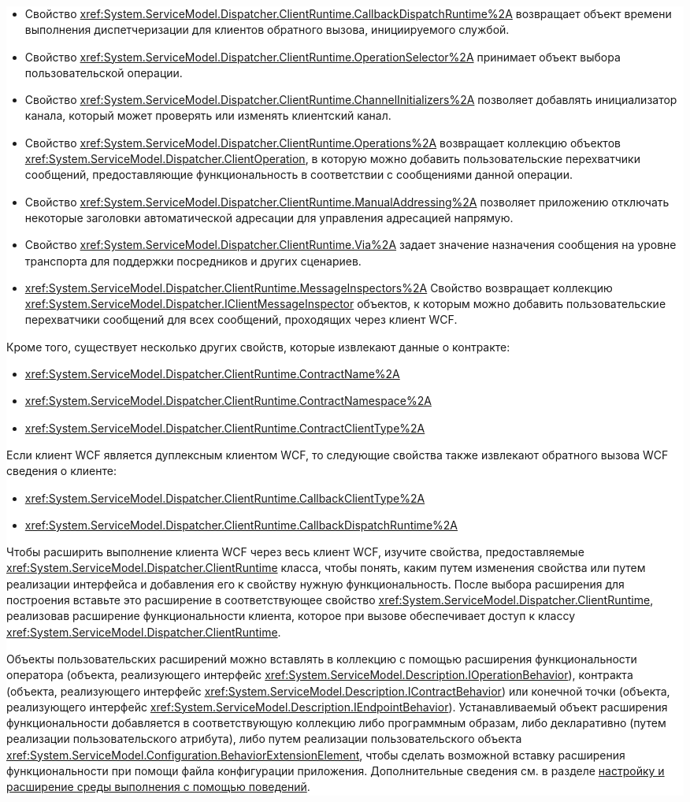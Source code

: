 - Свойство <xref:System.ServiceModel.Dispatcher.ClientRuntime.CallbackDispatchRuntime%2A> возвращает объект времени выполнения диспетчеризации для клиентов обратного вызова, инициируемого службой.  
  
- Свойство <xref:System.ServiceModel.Dispatcher.ClientRuntime.OperationSelector%2A> принимает объект выбора пользовательской операции.  
  
- Свойство <xref:System.ServiceModel.Dispatcher.ClientRuntime.ChannelInitializers%2A> позволяет добавлять инициализатор канала, который может проверять или изменять клиентский канал.  
  
- Свойство <xref:System.ServiceModel.Dispatcher.ClientRuntime.Operations%2A> возвращает коллекцию объектов <xref:System.ServiceModel.Dispatcher.ClientOperation>, в которую можно добавить пользовательские перехватчики сообщений, предоставляющие функциональность в соответствии с сообщениями данной операции.  
  
- Свойство <xref:System.ServiceModel.Dispatcher.ClientRuntime.ManualAddressing%2A> позволяет приложению отключать некоторые заголовки автоматической адресации для управления адресацией напрямую.  
  
- Свойство <xref:System.ServiceModel.Dispatcher.ClientRuntime.Via%2A> задает значение назначения сообщения на уровне транспорта для поддержки посредников и других сценариев.  
  
- <xref:System.ServiceModel.Dispatcher.ClientRuntime.MessageInspectors%2A> Свойство возвращает коллекцию <xref:System.ServiceModel.Dispatcher.IClientMessageInspector> объектов, к которым можно добавить пользовательские перехватчики сообщений для всех сообщений, проходящих через клиент WCF.  
  
 Кроме того, существует несколько других свойств, которые извлекают данные о контракте:  
  
- <xref:System.ServiceModel.Dispatcher.ClientRuntime.ContractName%2A>  
  
- <xref:System.ServiceModel.Dispatcher.ClientRuntime.ContractNamespace%2A>  
  
- <xref:System.ServiceModel.Dispatcher.ClientRuntime.ContractClientType%2A>  
  
 Если клиент WCF является дуплексным клиентом WCF, то следующие свойства также извлекают обратного вызова WCF сведения о клиенте:  
  
- <xref:System.ServiceModel.Dispatcher.ClientRuntime.CallbackClientType%2A>  
  
- <xref:System.ServiceModel.Dispatcher.ClientRuntime.CallbackDispatchRuntime%2A>  
  
 Чтобы расширить выполнение клиента WCF через весь клиент WCF, изучите свойства, предоставляемые <xref:System.ServiceModel.Dispatcher.ClientRuntime> класса, чтобы понять, каким путем изменения свойства или путем реализации интерфейса и добавления его к свойству нужную функциональность. После выбора расширения для построения вставьте это расширение в соответствующее свойство <xref:System.ServiceModel.Dispatcher.ClientRuntime>, реализовав расширение функциональности клиента, которое при вызове обеспечивает доступ к классу <xref:System.ServiceModel.Dispatcher.ClientRuntime>.  
  
 Объекты пользовательских расширений можно вставлять в коллекцию с помощью расширения функциональности оператора (объекта, реализующего интерфейс <xref:System.ServiceModel.Description.IOperationBehavior>), контракта (объекта, реализующего интерфейс <xref:System.ServiceModel.Description.IContractBehavior>) или конечной точки (объекта, реализующего интерфейс <xref:System.ServiceModel.Description.IEndpointBehavior>). Устанавливаемый объект расширения функциональности добавляется в соответствующую коллекцию либо программным образам, либо декларативно (путем реализации пользовательского атрибута), либо путем реализации пользовательского объекта <xref:System.ServiceModel.Configuration.BehaviorExtensionElement>, чтобы сделать возможной вставку расширения функциональности при помощи файла конфигурации приложения. Дополнительные сведения см. в разделе [настройку и расширение среды выполнения с помощью поведений](../../../../docs/framework/wcf/extending/configuring-and-extending-the-runtime-with-behaviors.md).  
  